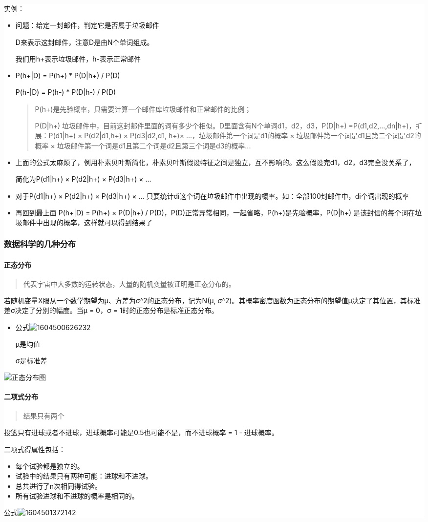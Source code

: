 实例：

- 问题：给定一封邮件，判定它是否属于垃圾邮件

  D来表示这封邮件，注意D是由N个单词组成。

  我们用h+表示垃圾邮件，h-表示正常邮件

- P(h+|D) = P(h+) * P(D|h+) / P(D)

  P(h-|D) = P(h-) * P(D|h-) / P(D)

  > P(h+)是先验概率，只需要计算一个邮件库垃圾邮件和正常邮件的比例；
  >
  > P(D|h+) 垃圾邮件中，目前这封邮件里面的词有多少个相似。D里面含有N个单词d1，d2，d3，P(D|h+) =P(d1,d2,...,dn|h+)，扩展：P(d1|h+)  × P(d2|d1,h+)  × P(d3|d2,d1, h+)× ...，垃圾邮件第一个词是d1的概率 × 垃圾邮件第一个词是d1且第二个词是d2的概率 × 垃圾邮件第一个词是d1且第二个词是d2且第三个词是d3的概率...

- 上面的公式太麻烦了，例用朴素贝叶斯简化，朴素贝叶斯假设特征之间是独立，互不影响的。这么假设完d1，d2，d3完全没关系了，

  简化为P(d1|h+)  × P(d2|h+) × P(d3|h+)  × ...

- 对于P(d1|h+)  × P(d2|h+) × P(d3|h+)  × ... 只要统计di这个词在垃圾邮件中出现的概率。如：全部100封邮件中，di个词出现的概率

- 再回到最上面 P(h+|D) = P(h+) × P(D|h+) / P(D)，P(D)正常异常相同，一起省略，P(h+)是先验概率，P(D|h+) 是该封信的每个词在垃圾邮件中出现的概率，这样就可以得到结果了



### 数据科学的几种分布

#### 正态分布

> 代表宇宙中大多数的运转状态，大量的随机变量被证明是正态分布的。

若随机变量X服从一个数学期望为μ、方差为σ^2的正态分布，记为N(μ, σ^2)。其概率密度函数为正态分布的期望值μ决定了其位置，其标准差σ决定了分别的幅度。当μ = 0，σ = 1时的正态分布是标准正态分布。

- 公式![1604500626232](assets/1604500626232.png)

  μ是均值

  σ是标准差

![正态分布图](assets/1604500841697.png)

#### 二项式分布

> 结果只有两个

投篮只有进球或者不进球，进球概率可能是0.5也可能不是，而不进球概率 = 1 - 进球概率。

二项式得属性包括：

- 每个试验都是独立的。
- 试验中的结果只有两种可能：进球和不进球。
- 总共进行了n次相同得试验。
- 所有试验进球和不进球的概率是相同的。

公式![1604501372142](assets/1604501372142.png)
